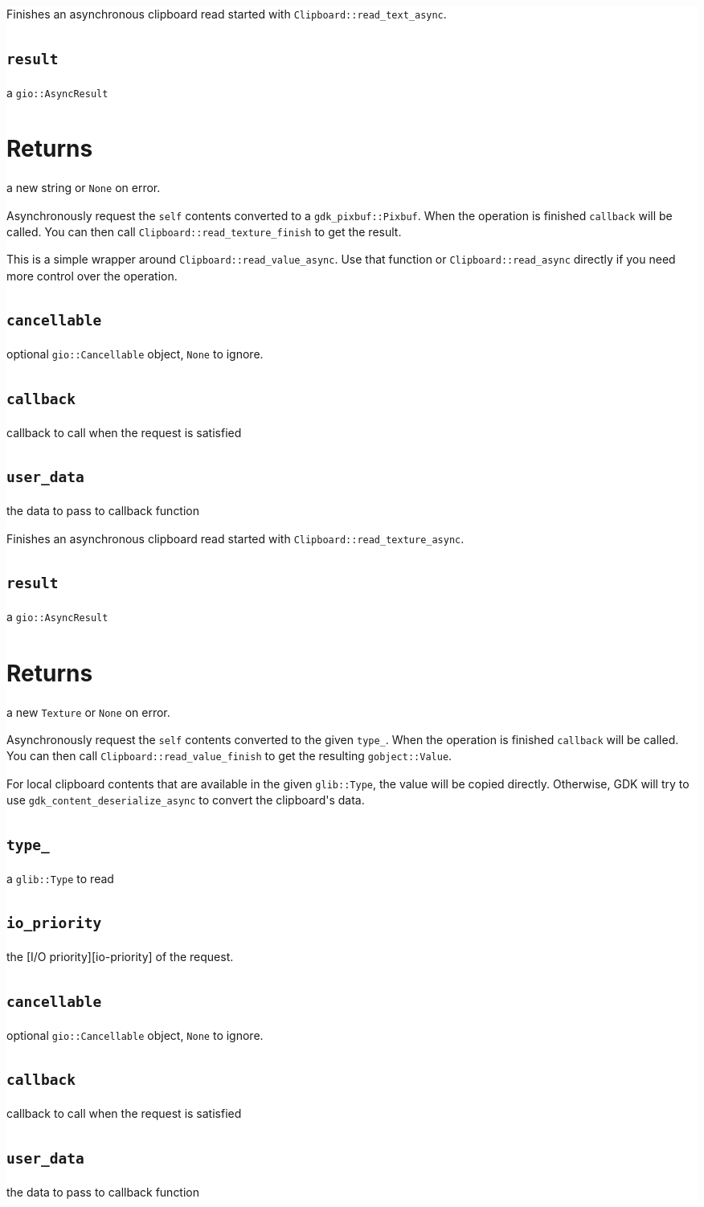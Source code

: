 Finishes an asynchronous clipboard read started with
`Clipboard::read_text_async`.
## `result`
a `gio::AsyncResult`

# Returns

a new string or `None` on error.

Asynchronously request the `self` contents converted to a `gdk_pixbuf::Pixbuf`.
When the operation is finished `callback` will be called. You can then
call `Clipboard::read_texture_finish` to get the result.

This is a simple wrapper around `Clipboard::read_value_async`. Use
that function or `Clipboard::read_async` directly if you need more
control over the operation.
## `cancellable`
optional `gio::Cancellable` object, `None` to ignore.
## `callback`
callback to call when the request is satisfied
## `user_data`
the data to pass to callback function

Finishes an asynchronous clipboard read started with
`Clipboard::read_texture_async`.
## `result`
a `gio::AsyncResult`

# Returns

a new `Texture` or `None` on error.

Asynchronously request the `self` contents converted to the given
`type_`. When the operation is finished `callback` will be called.
You can then call `Clipboard::read_value_finish` to get the resulting
`gobject::Value`.

For local clipboard contents that are available in the given `glib::Type`, the
value will be copied directly. Otherwise, GDK will try to use
`gdk_content_deserialize_async` to convert the clipboard's data.
## `type_`
a `glib::Type` to read
## `io_priority`
the [I/O priority][io-priority]
 of the request.
## `cancellable`
optional `gio::Cancellable` object, `None` to ignore.
## `callback`
callback to call when the request is satisfied
## `user_data`
the data to pass to callback function
